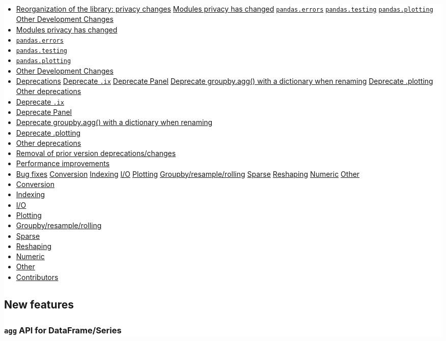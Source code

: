 - [Reorganization of the library: privacy changes](#reorganization-of-the-library-privacy-changes)
[Modules privacy has changed](#modules-privacy-has-changed)
[``pandas.errors``](#pandas-errors)
[``pandas.testing``](#pandas-testing)
[``pandas.plotting``](#pandas-plotting)
[Other Development Changes](#other-development-changes)
- [Modules privacy has changed](#modules-privacy-has-changed)
- [``pandas.errors``](#pandas-errors)
- [``pandas.testing``](#pandas-testing)
- [``pandas.plotting``](#pandas-plotting)
- [Other Development Changes](#other-development-changes)
- [Deprecations](#deprecations)
[Deprecate ``.ix``](#deprecate-ix)
[Deprecate Panel](#deprecate-panel)
[Deprecate groupby.agg() with a dictionary when renaming](#deprecate-groupby-agg-with-a-dictionary-when-renaming)
[Deprecate .plotting](#deprecate-plotting)
[Other deprecations](#other-deprecations)
- [Deprecate ``.ix``](#deprecate-ix)
- [Deprecate Panel](#deprecate-panel)
- [Deprecate groupby.agg() with a dictionary when renaming](#deprecate-groupby-agg-with-a-dictionary-when-renaming)
- [Deprecate .plotting](#deprecate-plotting)
- [Other deprecations](#other-deprecations)
- [Removal of prior version deprecations/changes](#removal-of-prior-version-deprecations-changes)
- [Performance improvements](#performance-improvements)
- [Bug fixes](#bug-fixes)
[Conversion](#conversion)
[Indexing](#indexing)
[I/O](#i-o)
[Plotting](#plotting)
[Groupby/resample/rolling](#groupby-resample-rolling)
[Sparse](#sparse)
[Reshaping](#reshaping)
[Numeric](#numeric)
[Other](#other)
- [Conversion](#conversion)
- [Indexing](#indexing)
- [I/O](#i-o)
- [Plotting](#plotting)
- [Groupby/resample/rolling](#groupby-resample-rolling)
- [Sparse](#sparse)
- [Reshaping](#reshaping)
- [Numeric](#numeric)
- [Other](#other)
- [Contributors](#contributors)

## New features

### ``agg`` API for DataFrame/Series
